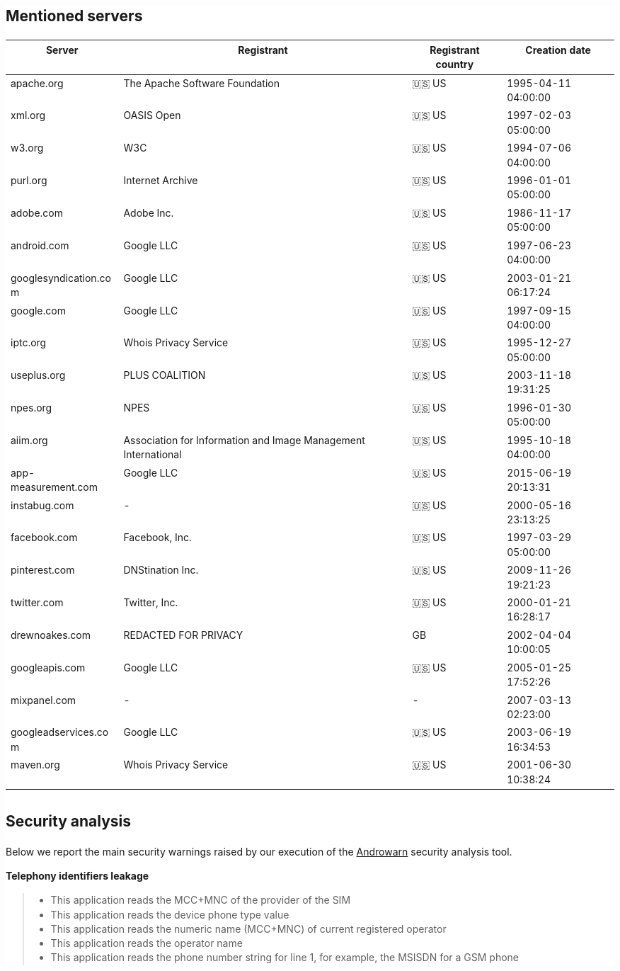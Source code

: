 
## Mentioned servers

| **Server** | **Registrant** | **Registrant country** | **Creation date** | 
|-------------------------|-------------------------|-------------------------|-------------------------|
 | apache.org | The Apache Software Foundation | :us: US | 1995-04-11 04:00:00 |
 | xml.org | OASIS Open | :us: US | 1997-02-03 05:00:00 |
 | w3.org | W3C | :us: US | 1994-07-06 04:00:00 |
 | purl.org | Internet Archive | :us: US | 1996-01-01 05:00:00 |
 | adobe.com | Adobe Inc. | :us: US | 1986-11-17 05:00:00 |
 | android.com | Google LLC | :us: US | 1997-06-23 04:00:00 |
 | googlesyndication.com | Google LLC | :us: US | 2003-01-21 06:17:24 |
 | google.com | Google LLC | :us: US | 1997-09-15 04:00:00 |
 | iptc.org | Whois Privacy Service | :us: US | 1995-12-27 05:00:00 |
 | useplus.org | PLUS COALITION | :us: US | 2003-11-18 19:31:25 |
 | npes.org | NPES | :us: US | 1996-01-30 05:00:00 |
 | aiim.org | Association for Information and Image Management International | :us: US | 1995-10-18 04:00:00 |
 | app-measurement.com | Google LLC | :us: US | 2015-06-19 20:13:31 |
 | instabug.com | - | :us: US | 2000-05-16 23:13:25 |
 | facebook.com | Facebook, Inc. | :us: US | 1997-03-29 05:00:00 |
 | pinterest.com | DNStination Inc. | :us: US | 2009-11-26 19:21:23 |
 | twitter.com | Twitter, Inc. | :us: US | 2000-01-21 16:28:17 |
 | drewnoakes.com | REDACTED FOR PRIVACY | GB | 2002-04-04 10:00:05 |
 | googleapis.com | Google LLC | :us: US | 2005-01-25 17:52:26 |
 | mixpanel.com | - | - | 2007-03-13 02:23:00 |
 | googleadservices.com | Google LLC | :us: US | 2003-06-19 16:34:53 |
 | maven.org | Whois Privacy Service | :us: US | 2001-06-30 10:38:24 |


## Security analysis 

Below we report the main security warnings raised by our execution of the [Androwarn](https://github.com/maaaaz/androwarn) security analysis tool.

**Telephony identifiers leakage**
> - This application reads the MCC+MNC of the provider of the SIM<br>
> - This application reads the device phone type value<br>
> - This application reads the numeric name (MCC+MNC) of current registered operator<br>
> - This application reads the operator name<br>
> - This application reads the phone number string for line 1, for example, the MSISDN for a GSM phone<br>
